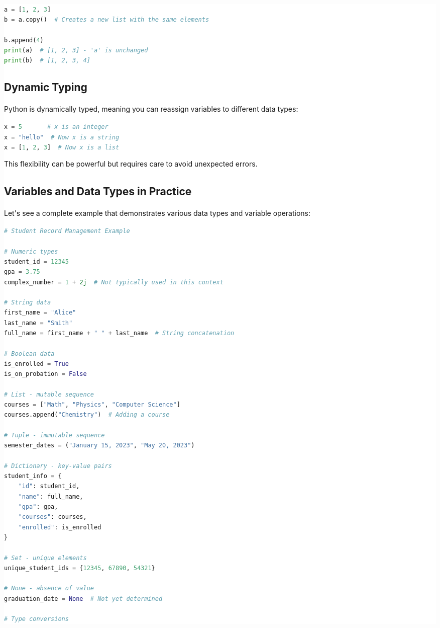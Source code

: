 ```python
a = [1, 2, 3]
b = a.copy()  # Creates a new list with the same elements

b.append(4)
print(a)  # [1, 2, 3] - 'a' is unchanged
print(b)  # [1, 2, 3, 4]
```

## Dynamic Typing

Python is dynamically typed, meaning you can reassign variables to different data types:

```python
x = 5       # x is an integer
x = "hello"  # Now x is a string
x = [1, 2, 3]  # Now x is a list
```

This flexibility can be powerful but requires care to avoid unexpected errors.

## Variables and Data Types in Practice

Let's see a complete example that demonstrates various data types and variable operations:

```python
# Student Record Management Example

# Numeric types
student_id = 12345
gpa = 3.75
complex_number = 1 + 2j  # Not typically used in this context

# String data
first_name = "Alice"
last_name = "Smith"
full_name = first_name + " " + last_name  # String concatenation

# Boolean data
is_enrolled = True
is_on_probation = False

# List - mutable sequence
courses = ["Math", "Physics", "Computer Science"]
courses.append("Chemistry")  # Adding a course

# Tuple - immutable sequence
semester_dates = ("January 15, 2023", "May 20, 2023")

# Dictionary - key-value pairs
student_info = {
    "id": student_id,
    "name": full_name,
    "gpa": gpa,
    "courses": courses,
    "enrolled": is_enrolled
}

# Set - unique elements
unique_student_ids = {12345, 67890, 54321}

# None - absence of value
graduation_date = None  # Not yet determined

# Type conversions
```